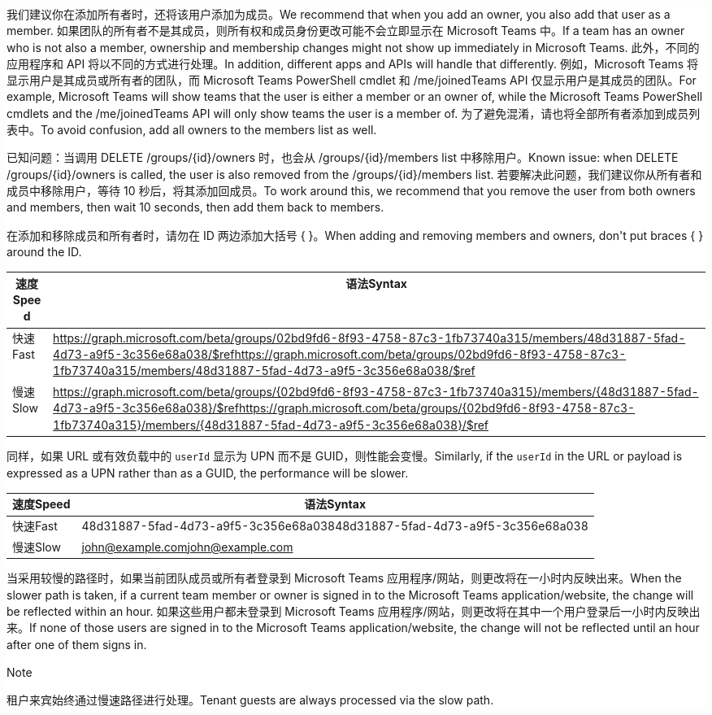 <span data-ttu-id="bad8c-183">我们建议你在添加所有者时，还将该用户添加为成员。</span><span class="sxs-lookup"><span data-stu-id="bad8c-183">We recommend that when you add an owner, you also add that user as a member.</span></span>
<span data-ttu-id="bad8c-184">如果团队的所有者不是其成员，则所有权和成员身份更改可能不会立即显示在 Microsoft Teams 中。</span><span class="sxs-lookup"><span data-stu-id="bad8c-184">If a team has an owner who is not also a member, ownership and membership changes might not show up immediately in Microsoft Teams.</span></span>
<span data-ttu-id="bad8c-185">此外，不同的应用程序和 API 将以不同的方式进行处理。</span><span class="sxs-lookup"><span data-stu-id="bad8c-185">In addition, different apps and APIs will handle that differently.</span></span>
<span data-ttu-id="bad8c-186">例如，Microsoft Teams 将显示用户是其成员或所有者的团队，而 Microsoft Teams PowerShell cmdlet 和 /me/joinedTeams API 仅显示用户是其成员的团队。</span><span class="sxs-lookup"><span data-stu-id="bad8c-186">For example, Microsoft Teams will show teams that the user is either a member or an owner of, while the Microsoft Teams PowerShell cmdlets and the /me/joinedTeams API will only show teams the user is a member of.</span></span>
<span data-ttu-id="bad8c-187">为了避免混淆，请也将全部所有者添加到成员列表中。</span><span class="sxs-lookup"><span data-stu-id="bad8c-187">To avoid confusion, add all owners to the members list as well.</span></span>

<span data-ttu-id="bad8c-188">已知问题：当调用 DELETE /groups/{id}/owners 时，也会从 /groups/{id}/members list 中移除用户。</span><span class="sxs-lookup"><span data-stu-id="bad8c-188">Known issue: when DELETE /groups/{id}/owners is called, the user is also removed from the /groups/{id}/members list.</span></span> <span data-ttu-id="bad8c-189">若要解决此问题，我们建议你从所有者和成员中移除用户，等待 10 秒后，将其添加回成员。</span><span class="sxs-lookup"><span data-stu-id="bad8c-189">To work around this, we recommend that you remove the user from both owners and members, then wait 10 seconds, then add them back to members.</span></span>

<span data-ttu-id="bad8c-190">在添加和移除成员和所有者时，请勿在 ID 两边添加大括号 { }。</span><span class="sxs-lookup"><span data-stu-id="bad8c-190">When adding and removing members and owners, don't put braces { } around the ID.</span></span>

| <span data-ttu-id="bad8c-191">速度</span><span class="sxs-lookup"><span data-stu-id="bad8c-191">Speed</span></span> | <span data-ttu-id="bad8c-192">语法</span><span class="sxs-lookup"><span data-stu-id="bad8c-192">Syntax</span></span> |
| ------ | ----- |
| <span data-ttu-id="bad8c-193">快速</span><span class="sxs-lookup"><span data-stu-id="bad8c-193">Fast</span></span> | <span data-ttu-id="bad8c-194"> https://graph.microsoft.com/beta/groups/02bd9fd6-8f93-4758-87c3-1fb73740a315/members/48d31887-5fad-4d73-a9f5-3c356e68a038/$ref</span><span class="sxs-lookup"><span data-stu-id="bad8c-194">https://graph.microsoft.com/beta/groups/02bd9fd6-8f93-4758-87c3-1fb73740a315/members/48d31887-5fad-4d73-a9f5-3c356e68a038/$ref</span></span> |
| <span data-ttu-id="bad8c-195">慢速</span><span class="sxs-lookup"><span data-stu-id="bad8c-195">Slow</span></span> | <span data-ttu-id="bad8c-196"> https://graph.microsoft.com/beta/groups/{02bd9fd6-8f93-4758-87c3-1fb73740a315}/members/{48d31887-5fad-4d73-a9f5-3c356e68a038}/$ref</span><span class="sxs-lookup"><span data-stu-id="bad8c-196">https://graph.microsoft.com/beta/groups/{02bd9fd6-8f93-4758-87c3-1fb73740a315}/members/{48d31887-5fad-4d73-a9f5-3c356e68a038}/$ref</span></span> |

<span data-ttu-id="bad8c-197">同样，如果 URL 或有效负载中的 `userId` 显示为 UPN 而不是 GUID，则性能会变慢。</span><span class="sxs-lookup"><span data-stu-id="bad8c-197">Similarly, if the `userId` in the URL or payload is expressed as a UPN rather than as a GUID, the performance will be slower.</span></span>

| <span data-ttu-id="bad8c-198">速度</span><span class="sxs-lookup"><span data-stu-id="bad8c-198">Speed</span></span> | <span data-ttu-id="bad8c-199">语法</span><span class="sxs-lookup"><span data-stu-id="bad8c-199">Syntax</span></span> |
| ------ | ----- |
| <span data-ttu-id="bad8c-200">快速</span><span class="sxs-lookup"><span data-stu-id="bad8c-200">Fast</span></span> | <span data-ttu-id="bad8c-201">48d31887-5fad-4d73-a9f5-3c356e68a038</span><span class="sxs-lookup"><span data-stu-id="bad8c-201">48d31887-5fad-4d73-a9f5-3c356e68a038</span></span> |
| <span data-ttu-id="bad8c-202">慢速</span><span class="sxs-lookup"><span data-stu-id="bad8c-202">Slow</span></span> | <span data-ttu-id="bad8c-203">john@example.com</span><span class="sxs-lookup"><span data-stu-id="bad8c-203">john@example.com</span></span> |

<span data-ttu-id="bad8c-204">当采用较慢的路径时，如果当前团队成员或所有者登录到 Microsoft Teams 应用程序/网站，则更改将在一小时内反映出来。</span><span class="sxs-lookup"><span data-stu-id="bad8c-204">When the slower path is taken, if a current team member or owner is signed in to the Microsoft Teams application/website, the change will be reflected within an hour.</span></span>
<span data-ttu-id="bad8c-205">如果这些用户都未登录到 Microsoft Teams 应用程序/网站，则更改将在其中一个用户登录后一小时内反映出来。</span><span class="sxs-lookup"><span data-stu-id="bad8c-205">If none of those users are signed in to the Microsoft Teams application/website, the change will not be reflected until an hour after one of them signs in.</span></span>

> [!Note]
> <span data-ttu-id="bad8c-206">租户来宾始终通过慢速路径进行处理。</span><span class="sxs-lookup"><span data-stu-id="bad8c-206">Tenant guests are always processed via the slow path.</span></span>
